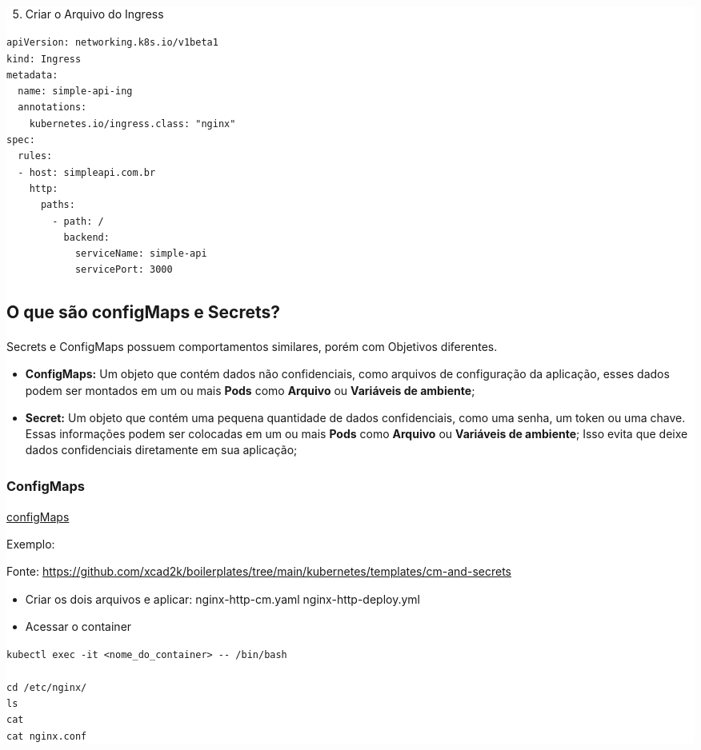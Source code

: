 
5. Criar o Arquivo do Ingress


```
apiVersion: networking.k8s.io/v1beta1
kind: Ingress
metadata:
  name: simple-api-ing
  annotations:
    kubernetes.io/ingress.class: "nginx"
spec:
  rules:
  - host: simpleapi.com.br
    http:
      paths:
        - path: /
          backend:
            serviceName: simple-api
            servicePort: 3000

```


## O que são configMaps e Secrets?

Secrets e ConfigMaps possuem comportamentos similares, porém com Objetivos diferentes.

* __ConfigMaps:__  Um objeto que contém dados não confidenciais, como arquivos de configuração da aplicação, esses dados podem ser montados em um ou mais __Pods__ como __Arquivo__ ou __Variáveis de ambiente__;

* __Secret:__ Um objeto que contém uma pequena quantidade de dados confidenciais, como uma senha, um token ou uma chave. Essas informações podem ser colocadas em um ou mais __Pods__ como __Arquivo__ ou __Variáveis de ambiente__; Isso evita que deixe dados confidenciais diretamente em sua aplicação;


### ConfigMaps

[configMaps](https://kubernetes.io/docs/concepts/configuration/configmap/)

Exemplo:

Fonte: https://github.com/xcad2k/boilerplates/tree/main/kubernetes/templates/cm-and-secrets

* Criar os dois arquivos e aplicar: nginx-http-cm.yaml nginx-http-deploy.yml 

* Acessar o container

```
kubectl exec -it <nome_do_container> -- /bin/bash

cd /etc/nginx/
ls
cat
cat nginx.conf
```
